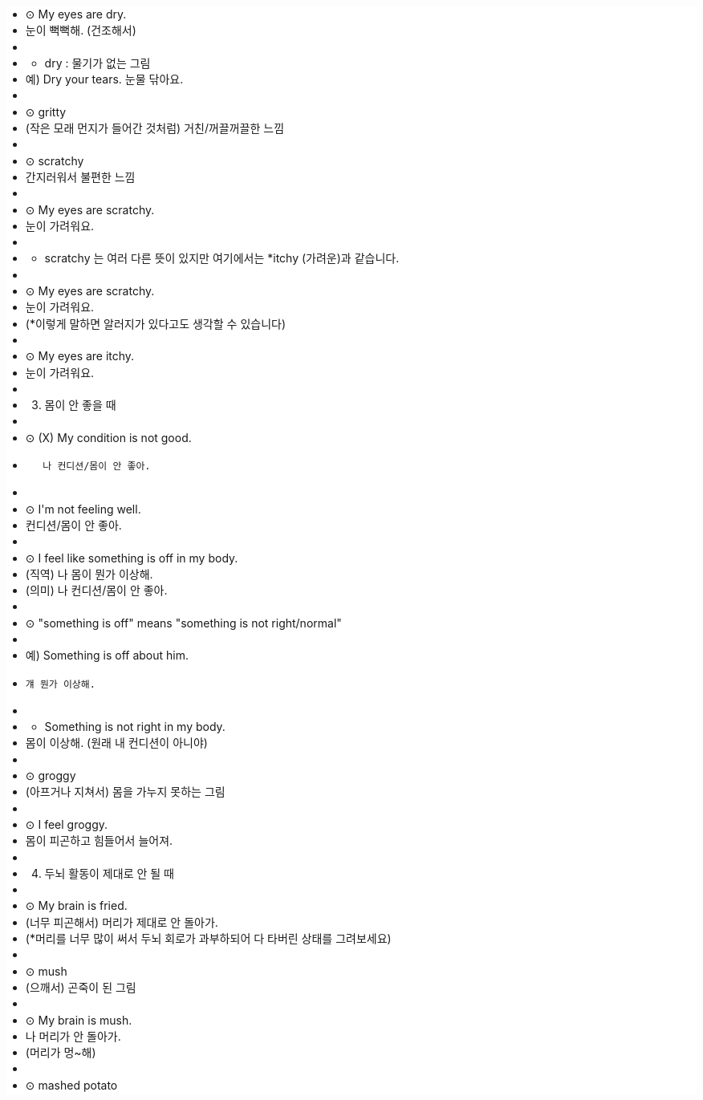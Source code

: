* ⊙ My eyes are dry.
*    눈이 뻑뻑해. (건조해서)
* 
* * dry : 물기가 없는 그림
* 예) Dry your tears. 눈물 닦아요.
* 
* ⊙ gritty 
*    (작은 모래 먼지가 들어간 것처럼) 거친/꺼끌꺼끌한 느낌
* 
* ⊙ scratchy
*    간지러워서 불편한 느낌
* 
* ⊙ My eyes are scratchy.
*    눈이 가려워요.
* 
* * scratchy 는 여러 다른 뜻이 있지만 여기에서는 *itchy (가려운)과 같습니다.
* 
* ⊙ My eyes are scratchy.
*    눈이 가려워요.
* (*이렇게 말하면 알러지가 있다고도 생각할 수 있습니다)
* 
* ⊙ My eyes are itchy.
*    눈이 가려워요.
* 
* 3. 몸이 안 좋을 때
* 
* ⊙ (X) My condition is not good.
*        나 컨디션/몸이 안 좋아. 
* 
* ⊙ I'm not feeling well.
*    컨디션/몸이 안 좋아.
* 
* ⊙ I feel like something is off in my body.
*    (직역) 나 몸이 뭔가 이상해.
*    (의미) 나 컨디션/몸이 안 좋아.
* 
* ⊙ "something is off" means "something is not right/normal"
* 
* 예) Something is off about him.
*     걔 뭔가 이상해.
* 
* * Something is not right in my body.
*   몸이 이상해. (원래 내 컨디션이 아니야)
* 
* ⊙ groggy
*    (아프거나 지쳐서) 몸을 가누지 못하는 그림
* 
* ⊙ I feel groggy.
*    몸이 피곤하고 힘들어서 늘어져.
* 
* 4. 두뇌 활동이 제대로 안 될 때
* 
* ⊙ My brain is fried.
*    (너무 피곤해서) 머리가 제대로 안 돌아가.
* (*머리를 너무 많이 써서 두뇌 회로가 과부하되어 다 타버린 상태를 그려보세요)
* 
* ⊙ mush
*    (으깨서) 곤죽이 된 그림
* 
* ⊙ My brain is mush.
*    나 머리가 안 돌아가.
*    (머리가 멍~해)
* 
* ⊙ mashed potato
